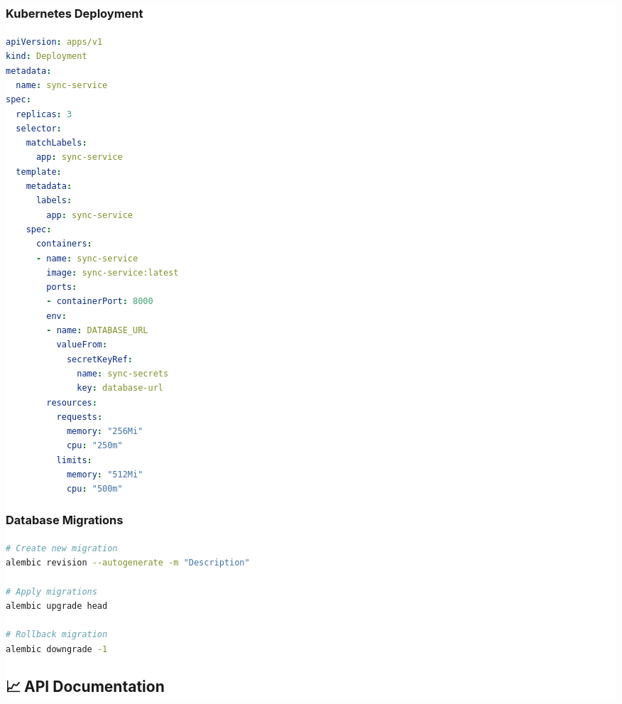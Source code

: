 ### Kubernetes Deployment

```yaml
apiVersion: apps/v1
kind: Deployment
metadata:
  name: sync-service
spec:
  replicas: 3
  selector:
    matchLabels:
      app: sync-service
  template:
    metadata:
      labels:
        app: sync-service
    spec:
      containers:
      - name: sync-service
        image: sync-service:latest
        ports:
        - containerPort: 8000
        env:
        - name: DATABASE_URL
          valueFrom:
            secretKeyRef:
              name: sync-secrets
              key: database-url
        resources:
          requests:
            memory: "256Mi"
            cpu: "250m"
          limits:
            memory: "512Mi"
            cpu: "500m"
```

### Database Migrations

```bash
# Create new migration
alembic revision --autogenerate -m "Description"

# Apply migrations
alembic upgrade head

# Rollback migration
alembic downgrade -1
```

## 📈 API Documentation
